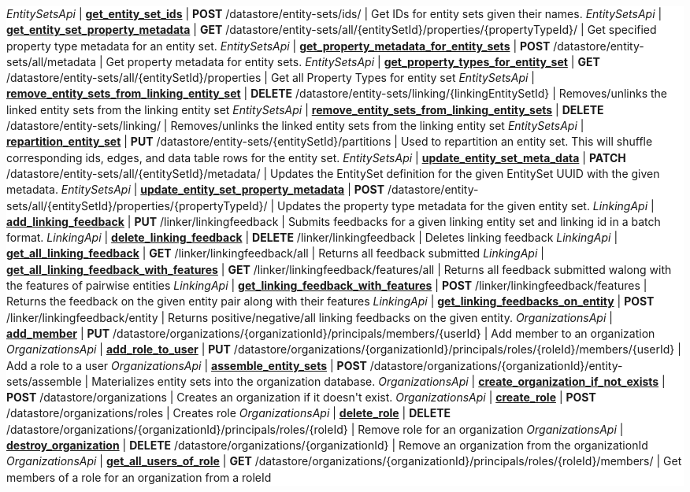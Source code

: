 *EntitySetsApi* | [**get_entity_set_ids**](docs/EntitySetsApi.md#get_entity_set_ids) | **POST** /datastore/entity-sets/ids/ | Get IDs for entity sets given their names.
*EntitySetsApi* | [**get_entity_set_property_metadata**](docs/EntitySetsApi.md#get_entity_set_property_metadata) | **GET** /datastore/entity-sets/all/{entitySetId}/properties/{propertyTypeId}/ | Get specified property type metadata for an entity set.
*EntitySetsApi* | [**get_property_metadata_for_entity_sets**](docs/EntitySetsApi.md#get_property_metadata_for_entity_sets) | **POST** /datastore/entity-sets/all/metadata | Get property metadata for entity sets.
*EntitySetsApi* | [**get_property_types_for_entity_set**](docs/EntitySetsApi.md#get_property_types_for_entity_set) | **GET** /datastore/entity-sets/all/{entitySetId}/properties | Get all Property Types for entity set
*EntitySetsApi* | [**remove_entity_sets_from_linking_entity_set**](docs/EntitySetsApi.md#remove_entity_sets_from_linking_entity_set) | **DELETE** /datastore/entity-sets/linking/{linkingEntitySetId} | Removes/unlinks the linked entity sets from the linking entity set
*EntitySetsApi* | [**remove_entity_sets_from_linking_entity_sets**](docs/EntitySetsApi.md#remove_entity_sets_from_linking_entity_sets) | **DELETE** /datastore/entity-sets/linking/ | Removes/unlinks the linked entity sets from the linking entity set
*EntitySetsApi* | [**repartition_entity_set**](docs/EntitySetsApi.md#repartition_entity_set) | **PUT** /datastore/entity-sets/{entitySetId}/partitions | Used to repartition an entity set. This will shuffle corresponding ids, edges, and data table rows for the entity set.
*EntitySetsApi* | [**update_entity_set_meta_data**](docs/EntitySetsApi.md#update_entity_set_meta_data) | **PATCH** /datastore/entity-sets/all/{entitySetId}/metadata/ | Updates the EntitySet definition for the given EntitySet UUID with the given metadata.
*EntitySetsApi* | [**update_entity_set_property_metadata**](docs/EntitySetsApi.md#update_entity_set_property_metadata) | **POST** /datastore/entity-sets/all/{entitySetId}/properties/{propertyTypeId}/ | Updates the property type metadata for the given entity set.
*LinkingApi* | [**add_linking_feedback**](docs/LinkingApi.md#add_linking_feedback) | **PUT** /linker/linkingfeedback | Submits feedbacks for a given linking entity set and linking id in a batch format.
*LinkingApi* | [**delete_linking_feedback**](docs/LinkingApi.md#delete_linking_feedback) | **DELETE** /linker/linkingfeedback | Deletes linking feedback
*LinkingApi* | [**get_all_linking_feedback**](docs/LinkingApi.md#get_all_linking_feedback) | **GET** /linker/linkingfeedback/all | Returns all feedback submitted
*LinkingApi* | [**get_all_linking_feedback_with_features**](docs/LinkingApi.md#get_all_linking_feedback_with_features) | **GET** /linker/linkingfeedback/features/all | Returns all feedback submitted walong with the features of pairwise entities
*LinkingApi* | [**get_linking_feedback_with_features**](docs/LinkingApi.md#get_linking_feedback_with_features) | **POST** /linker/linkingfeedback/features | Returns the feedback on the given entity pair along with their features
*LinkingApi* | [**get_linking_feedbacks_on_entity**](docs/LinkingApi.md#get_linking_feedbacks_on_entity) | **POST** /linker/linkingfeedback/entity | Returns positive/negative/all linking feedbacks on the given entity.
*OrganizationsApi* | [**add_member**](docs/OrganizationsApi.md#add_member) | **PUT** /datastore/organizations/{organizationId}/principals/members/{userId} | Add member to an organization
*OrganizationsApi* | [**add_role_to_user**](docs/OrganizationsApi.md#add_role_to_user) | **PUT** /datastore/organizations/{organizationId}/principals/roles/{roleId}/members/{userId} | Add a role to a user
*OrganizationsApi* | [**assemble_entity_sets**](docs/OrganizationsApi.md#assemble_entity_sets) | **POST** /datastore/organizations/{organizationId}/entity-sets/assemble | Materializes entity sets into the organization database.
*OrganizationsApi* | [**create_organization_if_not_exists**](docs/OrganizationsApi.md#create_organization_if_not_exists) | **POST** /datastore/organizations | Creates an organization if it doesn&#39;t exist.
*OrganizationsApi* | [**create_role**](docs/OrganizationsApi.md#create_role) | **POST** /datastore/organizations/roles | Creates role
*OrganizationsApi* | [**delete_role**](docs/OrganizationsApi.md#delete_role) | **DELETE** /datastore/organizations/{organizationId}/principals/roles/{roleId} | Remove role for an organization
*OrganizationsApi* | [**destroy_organization**](docs/OrganizationsApi.md#destroy_organization) | **DELETE** /datastore/organizations/{organizationId} | Remove an organization from the organizationId
*OrganizationsApi* | [**get_all_users_of_role**](docs/OrganizationsApi.md#get_all_users_of_role) | **GET** /datastore/organizations/{organizationId}/principals/roles/{roleId}/members/ | Get members of a role for an organization from a roleId